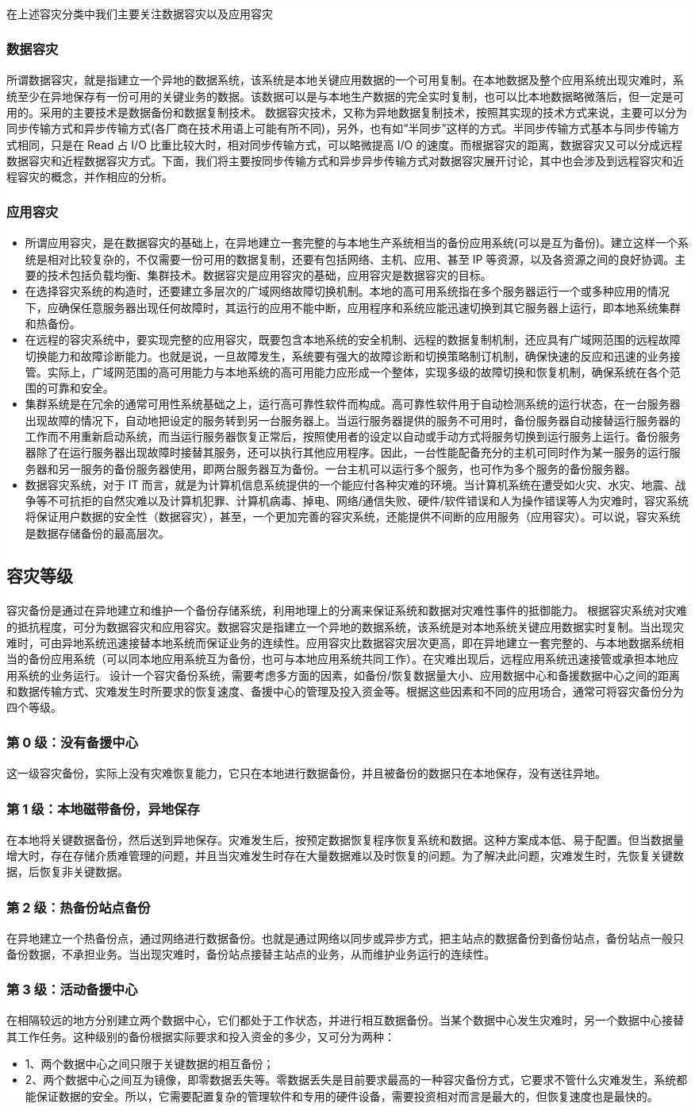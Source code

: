 在上述容灾分类中我们主要关注数据容灾以及应用容灾

### 数据容灾

所谓数据容灾，就是指建立一个异地的数据系统，该系统是本地关键应用数据的一个可用复制。在本地数据及整个应用系统出现灾难时，系统至少在异地保存有一份可用的关键业务的数据。该数据可以是与本地生产数据的完全实时复制，也可以比本地数据略微落后，但一定是可用的。采用的主要技术是数据备份和数据复制技术。
数据容灾技术，又称为异地数据复制技术，按照其实现的技术方式来说，主要可以分为同步传输方式和异步传输方式(各厂商在技术用语上可能有所不同)，另外，也有如“半同步”这样的方式。半同步传输方式基本与同步传输方式相同，只是在 Read 占 I/O 比重比较大时，相对同步传输方式，可以略微提高 I/O 的速度。而根据容灾的距离，数据容灾又可以分成远程数据容灾和近程数据容灾方式。下面，我们将主要按同步传输方式和异步异步传输方式对数据容灾展开讨论，其中也会涉及到远程容灾和近程容灾的概念，并作相应的分析。

### 应用容灾

- 所谓应用容灾，是在数据容灾的基础上，在异地建立一套完整的与本地生产系统相当的备份应用系统(可以是互为备份)。建立这样一个系统是相对比较复杂的，不仅需要一份可用的数据复制，还要有包括网络、主机、应用、甚至 IP 等资源，以及各资源之间的良好协调。主要的技术包括负载均衡、集群技术。数据容灾是应用容灾的基础，应用容灾是数据容灾的目标。
- 在选择容灾系统的构造时，还要建立多层次的广域网络故障切换机制。本地的高可用系统指在多个服务器运行一个或多种应用的情况下，应确保任意服务器出现任何故障时，其运行的应用不能中断，应用程序和系统应能迅速切换到其它服务器上运行，即本地系统集群和热备份。
- 在远程的容灾系统中，要实现完整的应用容灾，既要包含本地系统的安全机制、远程的数据复制机制，还应具有广域网范围的远程故障切换能力和故障诊断能力。也就是说，一旦故障发生，系统要有强大的故障诊断和切换策略制订机制，确保快速的反应和迅速的业务接管。实际上，广域网范围的高可用能力与本地系统的高可用能力应形成一个整体，实现多级的故障切换和恢复机制，确保系统在各个范围的可靠和安全。
- 集群系统是在冗余的通常可用性系统基础之上，运行高可靠性软件而构成。高可靠性软件用于自动检测系统的运行状态，在一台服务器出现故障的情况下，自动地把设定的服务转到另一台服务器上。当运行服务器提供的服务不可用时，备份服务器自动接替运行服务器的工作而不用重新启动系统，而当运行服务器恢复正常后，按照使用者的设定以自动或手动方式将服务切换到运行服务上运行。备份服务器除了在运行服务器出现故障时接替其服务，还可以执行其他应用程序。因此，一台性能配备充分的主机可同时作为某一服务的运行服务器和另一服务的备份服务器使用，即两台服务器互为备份。一台主机可以运行多个服务，也可作为多个服务的备份服务器。
- 数据容灾系统，对于 IT 而言，就是为计算机信息系统提供的一个能应付各种灾难的环境。当计算机系统在遭受如火灾、水灾、地震、战争等不可抗拒的自然灾难以及计算机犯罪、计算机病毒、掉电、网络/通信失败、硬件/软件错误和人为操作错误等人为灾难时，容灾系统将保证用户数据的安全性（数据容灾），甚至，一个更加完善的容灾系统，还能提供不间断的应用服务（应用容灾）。可以说，容灾系统是数据存储备份的最高层次。

## 容灾等级

容灾备份是通过在异地建立和维护一个备份存储系统，利用地理上的分离来保证系统和数据对灾难性事件的抵御能力。
根据容灾系统对灾难的抵抗程度，可分为数据容灾和应用容灾。数据容灾是指建立一个异地的数据系统，该系统是对本地系统关键应用数据实时复制。当出现灾难时，可由异地系统迅速接替本地系统而保证业务的连续性。应用容灾比数据容灾层次更高，即在异地建立一套完整的、与本地数据系统相当的备份应用系统（可以同本地应用系统互为备份，也可与本地应用系统共同工作）。在灾难出现后，远程应用系统迅速接管或承担本地应用系统的业务运行。
设计一个容灾备份系统，需要考虑多方面的因素，如备份/恢复数据量大小、应用数据中心和备援数据中心之间的距离和数据传输方式、灾难发生时所要求的恢复速度、备援中心的管理及投入资金等。根据这些因素和不同的应用场合，通常可将容灾备份分为四个等级。

### 第 0 级：没有备援中心

这一级容灾备份，实际上没有灾难恢复能力，它只在本地进行数据备份，并且被备份的数据只在本地保存，没有送往异地。

### 第 1 级：本地磁带备份，异地保存

在本地将关键数据备份，然后送到异地保存。灾难发生后，按预定数据恢复程序恢复系统和数据。这种方案成本低、易于配置。但当数据量增大时，存在存储介质难管理的问题，并且当灾难发生时存在大量数据难以及时恢复的问题。为了解决此问题，灾难发生时，先恢复关键数据，后恢复非关键数据。

### 第 2 级：热备份站点备份

在异地建立一个热备份点，通过网络进行数据备份。也就是通过网络以同步或异步方式，把主站点的数据备份到备份站点，备份站点一般只备份数据，不承担业务。当出现灾难时，备份站点接替主站点的业务，从而维护业务运行的连续性。

### 第 3 级：活动备援中心

在相隔较远的地方分别建立两个数据中心，它们都处于工作状态，并进行相互数据备份。当某个数据中心发生灾难时，另一个数据中心接替其工作任务。这种级别的备份根据实际要求和投入资金的多少，又可分为两种：

- 1、两个数据中心之间只限于关键数据的相互备份；
- 2、两个数据中心之间互为镜像，即零数据丢失等。零数据丢失是目前要求最高的一种容灾备份方式，它要求不管什么灾难发生，系统都能保证数据的安全。所以，它需要配置复杂的管理软件和专用的硬件设备，需要投资相对而言是最大的，但恢复速度也是最快的。
